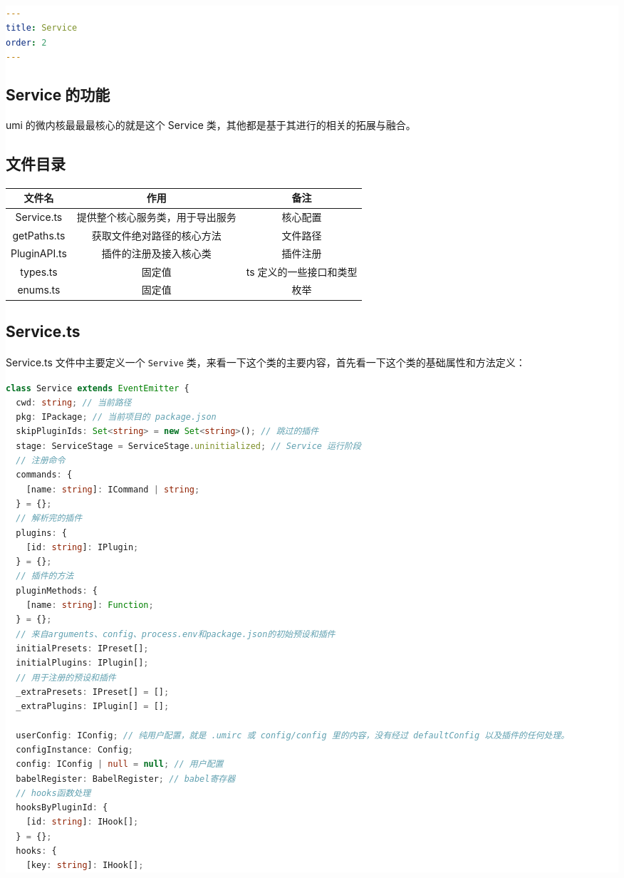 ```yaml
---
title: Service
order: 2
---
```


## Service 的功能

umi 的微内核最最最核心的就是这个 Service 类，其他都是基于其进行的相关的拓展与融合。

## 文件目录

|    文件名    |               作用               |          备注           |
| :----------: | :------------------------------: | :---------------------: |
|  Service.ts  | 提供整个核心服务类，用于导出服务 |        核心配置         |
| getPaths.ts  |    获取文件绝对路径的核心方法    |        文件路径         |
| PluginAPI.ts |      插件的注册及接入核心类      |        插件注册         |
|   types.ts   |              固定值              | ts 定义的一些接口和类型 |
|   enums.ts   |              固定值              |          枚举           |

## Service.ts

Service.ts 文件中主要定义一个 `Servive` 类，来看一下这个类的主要内容，首先看一下这个类的基础属性和方法定义：

```ts
class Service extends EventEmitter {
  cwd: string; // 当前路径
  pkg: IPackage; // 当前项目的 package.json
  skipPluginIds: Set<string> = new Set<string>(); // 跳过的插件
  stage: ServiceStage = ServiceStage.uninitialized; // Service 运行阶段
  // 注册命令
  commands: {
    [name: string]: ICommand | string;
  } = {};
  // 解析完的插件
  plugins: {
    [id: string]: IPlugin;
  } = {};
  // 插件的方法
  pluginMethods: {
    [name: string]: Function;
  } = {};
  // 来自arguments、config、process.env和package.json的初始预设和插件
  initialPresets: IPreset[];
  initialPlugins: IPlugin[];
  // 用于注册的预设和插件
  _extraPresets: IPreset[] = [];
  _extraPlugins: IPlugin[] = [];

  userConfig: IConfig; // 纯用户配置，就是 .umirc 或 config/config 里的内容，没有经过 defaultConfig 以及插件的任何处理。
  configInstance: Config;
  config: IConfig | null = null; // 用户配置
  babelRegister: BabelRegister; // babel寄存器
  // hooks函数处理
  hooksByPluginId: {
    [id: string]: IHook[];
  } = {};
  hooks: {
    [key: string]: IHook[];
```